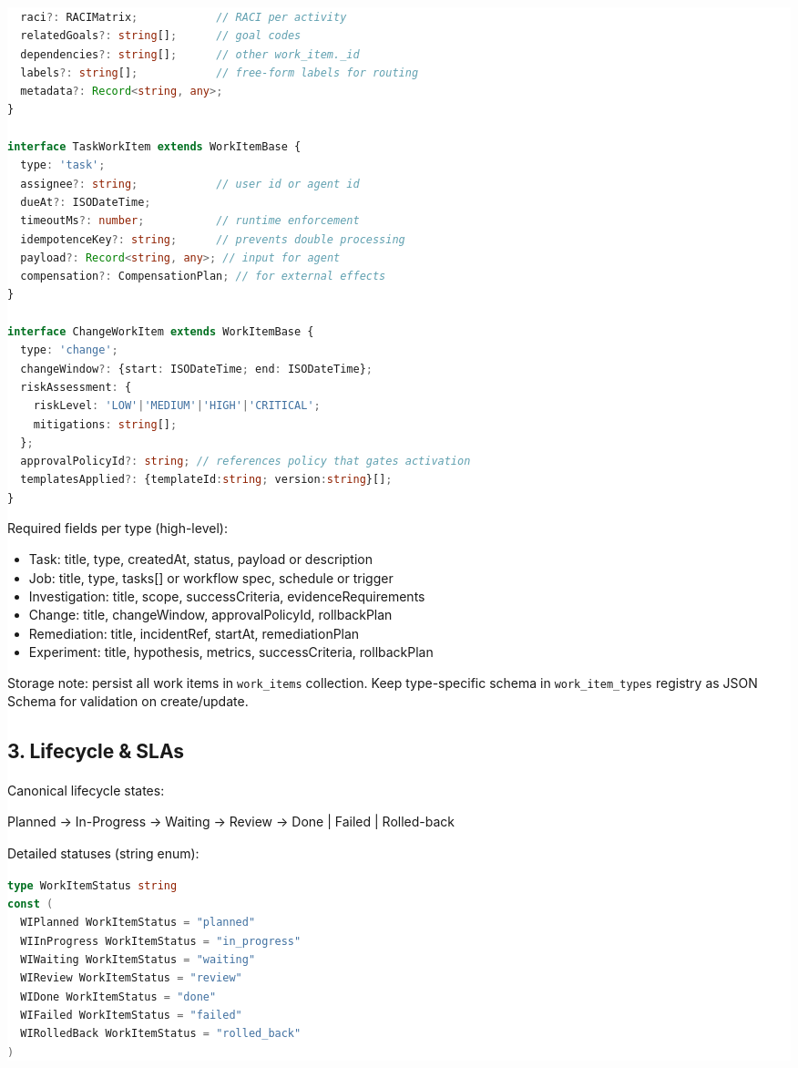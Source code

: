 ```typescript
  raci?: RACIMatrix;            // RACI per activity
  relatedGoals?: string[];      // goal codes
  dependencies?: string[];      // other work_item._id
  labels?: string[];            // free-form labels for routing
  metadata?: Record<string, any>;
}

interface TaskWorkItem extends WorkItemBase {
  type: 'task';
  assignee?: string;            // user id or agent id
  dueAt?: ISODateTime;
  timeoutMs?: number;           // runtime enforcement
  idempotenceKey?: string;      // prevents double processing
  payload?: Record<string, any>; // input for agent
  compensation?: CompensationPlan; // for external effects
}

interface ChangeWorkItem extends WorkItemBase {
  type: 'change';
  changeWindow?: {start: ISODateTime; end: ISODateTime};
  riskAssessment: {
    riskLevel: 'LOW'|'MEDIUM'|'HIGH'|'CRITICAL';
    mitigations: string[];
  };
  approvalPolicyId?: string; // references policy that gates activation
  templatesApplied?: {templateId:string; version:string}[];
}
```

Required fields per type (high-level):

- Task: title, type, createdAt, status, payload or description
- Job: title, type, tasks[] or workflow spec, schedule or trigger
- Investigation: title, scope, successCriteria, evidenceRequirements
- Change: title, changeWindow, approvalPolicyId, rollbackPlan
- Remediation: title, incidentRef, startAt, remediationPlan
- Experiment: title, hypothesis, metrics, successCriteria, rollbackPlan

Storage note: persist all work items in `work_items` collection. Keep type-specific schema in `work_item_types` registry as JSON Schema for validation on create/update.

## 3. Lifecycle & SLAs

Canonical lifecycle states:

Planned → In-Progress → Waiting → Review → Done | Failed | Rolled-back

Detailed statuses (string enum):

```go
type WorkItemStatus string
const (
  WIPlanned WorkItemStatus = "planned"
  WIInProgress WorkItemStatus = "in_progress"
  WIWaiting WorkItemStatus = "waiting"
  WIReview WorkItemStatus = "review"
  WIDone WorkItemStatus = "done"
  WIFailed WorkItemStatus = "failed"
  WIRolledBack WorkItemStatus = "rolled_back"
)
```
